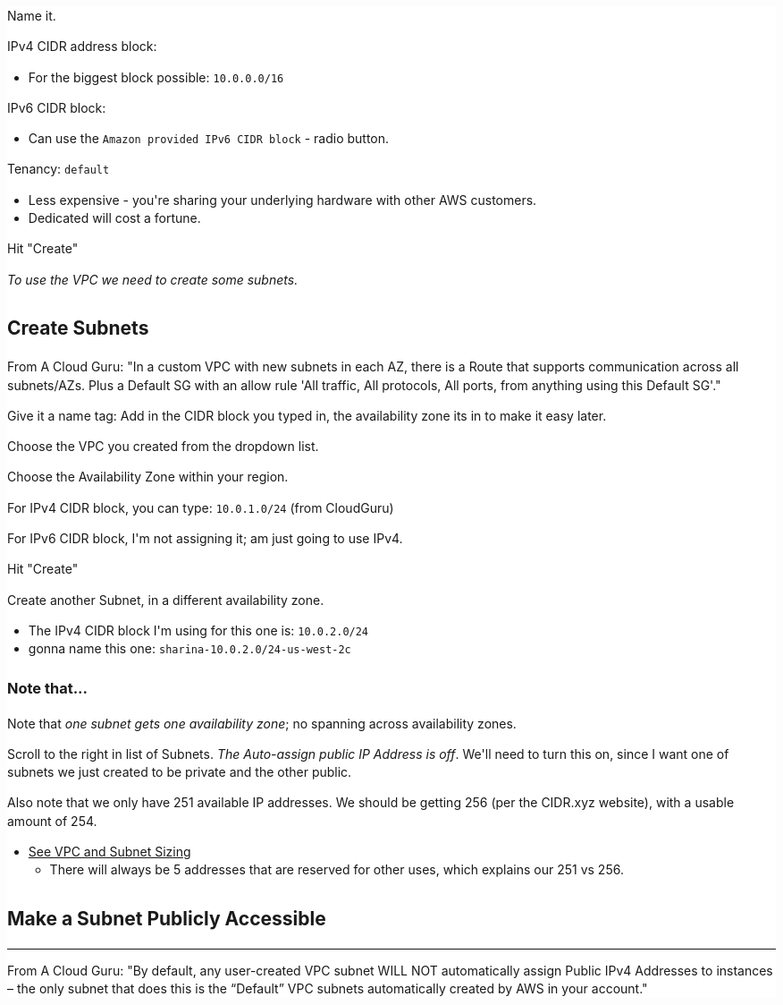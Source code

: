 Name it.

IPv4 CIDR address block:
* For the biggest block possible: `10.0.0.0/16`

IPv6 CIDR block: 
* Can use the `Amazon provided IPv6 CIDR block` - radio button.

Tenancy: `default`
* Less expensive - you're sharing your underlying hardware with other AWS customers.
* Dedicated will cost a fortune.

Hit "Create"

*To use the VPC we need to create some subnets.*

## Create Subnets
From A Cloud Guru: "In a custom VPC with new subnets in each AZ, there is a Route that supports communication across all subnets/AZs. Plus a Default SG with an allow rule 'All traffic, All protocols, All ports, from anything using this Default SG'."

Give it a name tag: Add in the CIDR block you typed in, the availability zone its in to make it easy later.

Choose the VPC you created from the dropdown list.

Choose the Availability Zone within your region. 

For IPv4 CIDR block, you can type: `10.0.1.0/24` (from CloudGuru)

For IPv6 CIDR block, I'm not assigning it; am just going to use IPv4. 

Hit "Create" 

Create another Subnet, in a different availability zone. 
* The IPv4 CIDR block I'm using for this one is: `10.0.2.0/24` 
* gonna name this one: `sharina-10.0.2.0/24-us-west-2c`

### Note that...
Note that *one subnet gets one availability zone*; no spanning across availability zones. 

Scroll to the right in list of Subnets. *The Auto-assign public IP Address is off*. We'll need to turn this on, since I want one of subnets we just created to be private and the other public. 

Also note that we only have 251 available IP addresses. We should be getting 256 (per the CIDR.xyz website), with a usable amount of 254.
* [See VPC and Subnet Sizing](https://docs.aws.amazon.com/vpc/latest/userguide/VPC_Subnets.html#VPC_Sizing)
  * There will always be 5 addresses that are reserved for other uses, which explains our 251 vs 256. 

## Make a Subnet Publicly Accessible

-------------

From A Cloud Guru: 
"By default, any user-created VPC subnet WILL NOT automatically assign Public IPv4 Addresses to instances – the only subnet that does this is the “Default” VPC subnets automatically created by AWS in your account." 
